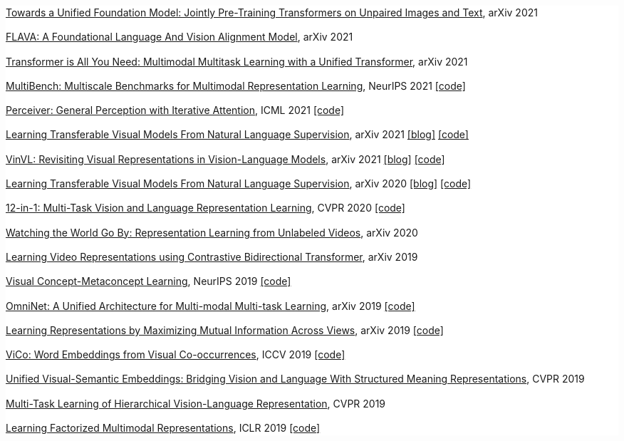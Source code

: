 [Towards a Unified Foundation Model: Jointly Pre-Training Transformers on Unpaired Images and Text](https://arxiv.org/abs/2112.07074), arXiv 2021

[FLAVA: A Foundational Language And Vision Alignment Model](https://arxiv.org/abs/2112.04482), arXiv 2021

[Transformer is All You Need: Multimodal Multitask Learning with a Unified Transformer](https://arxiv.org/abs/2102.10772), arXiv 2021

[MultiBench: Multiscale Benchmarks for Multimodal Representation Learning](https://arxiv.org/abs/2107.07502), NeurIPS 2021 [[code]](https://github.com/pliang279/MultiBench)

[Perceiver: General Perception with Iterative Attention](https://arxiv.org/abs/2103.03206), ICML 2021 [[code]](https://github.com/deepmind/deepmind-research/tree/master/perceiver)

[Learning Transferable Visual Models From Natural Language Supervision](https://arxiv.org/abs/2103.00020), arXiv 2021 [[blog]]([blog](https://openai.com/blog/clip/)) [[code]](https://github.com/OpenAI/CLIP)

[VinVL: Revisiting Visual Representations in Vision-Language Models](https://arxiv.org/abs/2101.00529), arXiv 2021 [[blog]](https://www.microsoft.com/en-us/research/blog/vinvl-advancing-the-state-of-the-art-for-vision-language-models/?OCID=msr_blog_VinVL_fb) [[code]](https://github.com/pzzhang/VinVL)

[Learning Transferable Visual Models From Natural Language Supervision](https://cdn.openai.com/papers/Learning_Transferable_Visual_Models_From_Natural_Language.pdf), arXiv 2020 [[blog]](https://openai.com/blog/clip/) [[code]](https://github.com/openai/CLIP)

[12-in-1: Multi-Task Vision and Language Representation Learning](https://arxiv.org/abs/1912.02315), CVPR 2020 [[code]](https://github.com/facebookresearch/vilbert-multi-task)

[Watching the World Go By: Representation Learning from Unlabeled Videos](https://arxiv.org/abs/2003.07990), arXiv 2020

[Learning Video Representations using Contrastive Bidirectional Transformer](https://arxiv.org/abs/1906.05743), arXiv 2019

[Visual Concept-Metaconcept Learning](https://papers.nips.cc/paper/8745-visual-concept-metaconcept-learning.pdf), NeurIPS 2019 [[code]](http://vcml.csail.mit.edu/)

[OmniNet: A Unified Architecture for Multi-modal Multi-task Learning](https://arxiv.org/abs/1907.07804), arXiv 2019 [[code]](https://github.com/subho406/OmniNet)

[Learning Representations by Maximizing Mutual Information Across Views](https://arxiv.org/abs/1906.00910), arXiv 2019 [[code]](https://github.com/Philip-Bachman/amdim-public)

[ViCo: Word Embeddings from Visual Co-occurrences](https://arxiv.org/abs/1908.08527), ICCV 2019 [[code]](https://github.com/BigRedT/vico)

[Unified Visual-Semantic Embeddings: Bridging Vision and Language With Structured Meaning Representations](http://openaccess.thecvf.com/content_CVPR_2019/papers/Wu_Unified_Visual-Semantic_Embeddings_Bridging_Vision_and_Language_With_Structured_Meaning_CVPR_2019_paper.pdf), CVPR 2019

[Multi-Task Learning of Hierarchical Vision-Language Representation](https://arxiv.org/abs/1812.00500), CVPR 2019

[Learning Factorized Multimodal Representations](https://arxiv.org/abs/1806.06176), ICLR 2019 [[code]](https://github.com/pliang279/factorized/)
